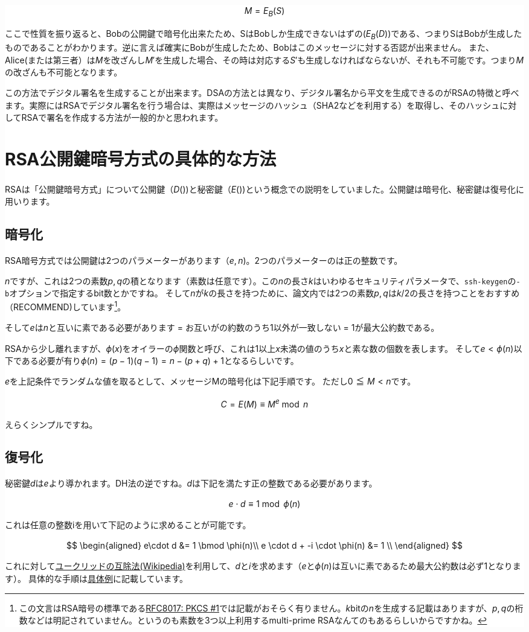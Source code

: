 $$
M = E_B(S)
$$

ここで性質を振り返ると、Bobの公開鍵で暗号化出来たため、SはBobしか生成できないはずの$(E_B(D))$である、つまりSはBobが生成したものであることがわかります。逆に言えば確実にBobが生成したため、Bobはこのメッセージに対する否認が出来ません。
また、Alice(または第三者）は$M$を改ざんし$M'$を生成した場合、その時は対応する$S'$も生成しなければならないが、それも不可能です。つまり$M$の改ざんも不可能となります。

この方法でデジタル署名を生成することが出来ます。DSAの方法とは異なり、デジタル署名から平文を生成できるのがRSAの特徴と呼べます。実際にはRSAでデジタル署名を行う場合は、実際はメッセージのハッシュ（SHA2などを利用する）を取得し、そのハッシュに対してRSAで署名を作成する方法が一般的かと思われます。

# RSA公開鍵暗号方式の具体的な方法

RSAは「公開鍵暗号方式」について公開鍵（$D()$)と秘密鍵（$E()$)という概念での説明をしていました。公開鍵は暗号化、秘密鍵は復号化に用いります。

## 暗号化

RSA暗号方式では公開鍵は2つのパラメーターがあります（$e, n$)。2つのパラメーターのは正の整数です。

$n$ですが、これは2つの素数$p, q$の積となります（素数は任意です）。この$n$の長さ$k$はいわゆるセキュリティパラメータで、`ssh-keygen`の`-b`オプションで指定するbit数とかですね。
そして$n$が$k$の長さを持つために、論文内では2つの素数$p, q$は$k/2$の長さを持つことをおすすめ（RECOMMEND)しています[^n-length]。

[^n-length]: この文言はRSA暗号の標準である[RFC8017: PKCS #1](https://tools.ietf.org/html/rfc8017)では記載がおそらく有りません。$k$bitの$n$を生成する記載はありますが、$p, q$の桁数などは明記されていません。というのも素数を3つ以上利用するmulti-prime RSAなんてのもあるらしいからですかね。

そして$e$は$n$と互いに素である必要があります = お互いがの約数のうち1以外が一致しない =  1が最大公約数である。

RSAから少し離れますが、$\phi(x)$をオイラーの$\phi$関数と呼び、これは$1$以上$x$未満の値のうち$x$と素な数の個数を表します。
そして$e < \phi(n)$以下である必要が有り$\phi(n) = (p - 1)(q - 1) = n - (p + q) + 1$となるらしいです。

$e$を上記条件でランダムな値を取るとして、メッセージMの暗号化は下記手順です。
ただし$0 \leqq M < n$です。

$$
C = E(M) \equiv M ^ e \bmod n
$$

えらくシンプルですね。

## 復号化

秘密鍵$d$は$e$より導かれます。DH法の逆ですね。$d$は下記を満たす正の整数である必要があります。

$$
e \cdot d \equiv 1 \bmod \phi(n) 
$$

これは任意の整数iを用いて下記のように求めることが可能です。

$$
\begin{aligned}
e\cdot d &= 1 \bmod \phi(n)\\
e \cdot d +  -i \cdot \phi(n) &= 1 \\
\end{aligned}
$$

これに対して[ユークリッドの互除法(Wikipedia)](https://ja.wikipedia.org/wiki/%E3%83%A6%E3%83%BC%E3%82%AF%E3%83%AA%E3%83%83%E3%83%89%E3%81%AE%E4%BA%92%E9%99%A4%E6%B3%95#%E6%8B%A1%E5%BC%B5%E3%81%95%E3%82%8C%E3%81%9F%E4%BA%92%E9%99%A4%E6%B3%95)を利用して、$d$と$i$を求めます（$e$と$\phi(n)$は互いに素であるため最大公約数は必ず1となります）。
具体的な手順は[具体例](#具体例)に記載しています。


[^a-method-for-obtaining-digital-signatures-and-public-key-cryptosystems]: R.L. Rivest, A. Shamir, and L. Adleman, "A Method for Obtaining Digital Signatures and Public-Key Cryptosystems",https://people.csail.mit.edu/rivest/Rsapaper.pdf 2020/10/28閲覧
[^encrypt-by-private-key]: ちなみにDH法が提案された論文"New directions in cryptography"には電子署名の提案がなされています。その中の文言（日本語訳）の一部にこう記載があります。「(前略）ユーザAは自分の秘密鍵でメッセージMを「復号化」し、DA(M)を送信する。ユーザBはそれを受信すると、ユーザAの公開鍵で「暗号化」することで（中略）」いわゆるRSAでの電子署名の方法ですが、この時でも秘密鍵で「復号化」という文言があります（ご丁寧にクオーテーションに囲まれて）。
[^public-cryptosystem]: おそらくRSAでこの利用方法は鍵交換のタイミングだけではないでしょうか...。わざわざ公開鍵暗号で行うより、鍵交換を行ってから共通鍵でメッセージをやり取りするほうがずっと早いからです。実情は残念ながら知識不足ですが。
[^public-key-cryptosystem]: 例えばDSAの原型となったElGamal署名でも有名なElGamalさんが作ったElGamal暗号というものがあります。これは公開鍵暗号ですが、要素4は成していません（そもそも暗号文が2つに分割されてくるし）)。なので署名のアルゴリズムとして別のElGamal署名を作る必要もあったんですね。
[^digital-signature]: 署名は署名者に**加え**、**メッセージに依存する必要がある**という記載が明示されています。これにより完全性・真正性の向上の他に、否認防止が可能となります。